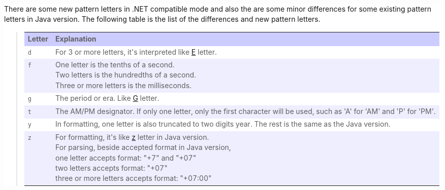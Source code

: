 There are some new pattern letters in .NET compatible mode and also the are some minor differences
for some existing pattern letters in Java version. The following table is the list of the
differences and new pattern letters.
<blockquote>
<table class="tbl" border="0" cellspacing="3" cellpadding="0">
  <tbody>
    <tr style="background-color: rgb(204, 204, 255);">
      <th align="left">Letter</th>
      <th align="left">Explanation</th>
    </tr>
    <tr>
      <td>
        <code>d</code>
      </td>
      <td>
        For 3 or more letters, it's interpreted like <a href="#letter_E">E</a> letter.
      </td>
    </tr>
    <tr style="background-color: rgb(238, 238, 255);">
      <td>
        <code>f</code>
      </td>
      <td>
        One letter is the tenths of a second.<br/>
		Two letters is the hundredths of a second.<br/>
		Three or more letters is the milliseconds.
      </td>
    </tr>
    <tr>
      <td>
        <code>g</code>
      </td>
      <td>
        The period or era. Like <a href="#letter_G">G</a> letter.
      </td>
    </tr>
    <tr style="background-color: rgb(238, 238, 255);">
      <td>
        <code>t</code>
      </td>
      <td>
        The AM/PM designator. If only one letter, only the first character will be used, such as 'A' for 'AM' and 'P' for 'PM'.
      </td>
    </tr>
    <tr>
      <td>
        <code>y</code>
      </td>
      <td>
        In formatting, one letter is also truncated to two digits year. The rest is the same as the Java version.
      </td>
    </tr>
    <tr style="background-color: rgb(238, 238, 255);">
      <td>
        <code>z</code>
      </td>
      <td>
        For formatting, it's like <a href="#letter_z">z</a> letter in Java version.<br/>
		For parsing, beside accepted format in Java version,<br/>
		one letter accepts format: "+7" and "+07"<br/>
		two letters accepts format: "+07"<br/>
		three or more letters accepts format: "+07:00"